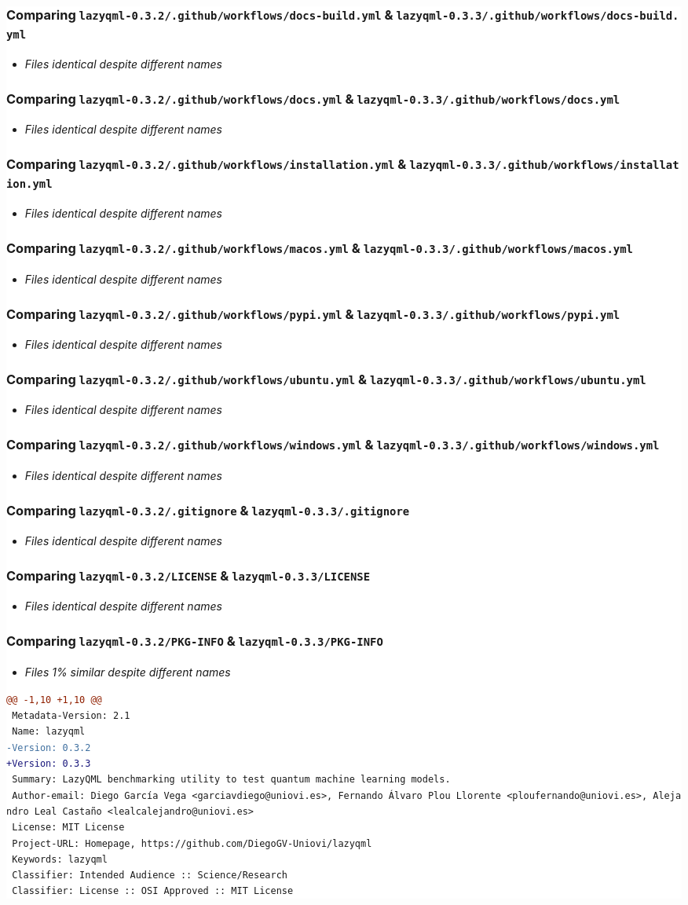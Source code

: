 ### Comparing `lazyqml-0.3.2/.github/workflows/docs-build.yml` & `lazyqml-0.3.3/.github/workflows/docs-build.yml`

 * *Files identical despite different names*

### Comparing `lazyqml-0.3.2/.github/workflows/docs.yml` & `lazyqml-0.3.3/.github/workflows/docs.yml`

 * *Files identical despite different names*

### Comparing `lazyqml-0.3.2/.github/workflows/installation.yml` & `lazyqml-0.3.3/.github/workflows/installation.yml`

 * *Files identical despite different names*

### Comparing `lazyqml-0.3.2/.github/workflows/macos.yml` & `lazyqml-0.3.3/.github/workflows/macos.yml`

 * *Files identical despite different names*

### Comparing `lazyqml-0.3.2/.github/workflows/pypi.yml` & `lazyqml-0.3.3/.github/workflows/pypi.yml`

 * *Files identical despite different names*

### Comparing `lazyqml-0.3.2/.github/workflows/ubuntu.yml` & `lazyqml-0.3.3/.github/workflows/ubuntu.yml`

 * *Files identical despite different names*

### Comparing `lazyqml-0.3.2/.github/workflows/windows.yml` & `lazyqml-0.3.3/.github/workflows/windows.yml`

 * *Files identical despite different names*

### Comparing `lazyqml-0.3.2/.gitignore` & `lazyqml-0.3.3/.gitignore`

 * *Files identical despite different names*

### Comparing `lazyqml-0.3.2/LICENSE` & `lazyqml-0.3.3/LICENSE`

 * *Files identical despite different names*

### Comparing `lazyqml-0.3.2/PKG-INFO` & `lazyqml-0.3.3/PKG-INFO`

 * *Files 1% similar despite different names*

```diff
@@ -1,10 +1,10 @@
 Metadata-Version: 2.1
 Name: lazyqml
-Version: 0.3.2
+Version: 0.3.3
 Summary: LazyQML benchmarking utility to test quantum machine learning models.
 Author-email: Diego García Vega <garciavdiego@uniovi.es>, Fernando Álvaro Plou Llorente <ploufernando@uniovi.es>, Alejandro Leal Castaño <lealcalejandro@uniovi.es>
 License: MIT License
 Project-URL: Homepage, https://github.com/DiegoGV-Uniovi/lazyqml
 Keywords: lazyqml
 Classifier: Intended Audience :: Science/Research
 Classifier: License :: OSI Approved :: MIT License
```

